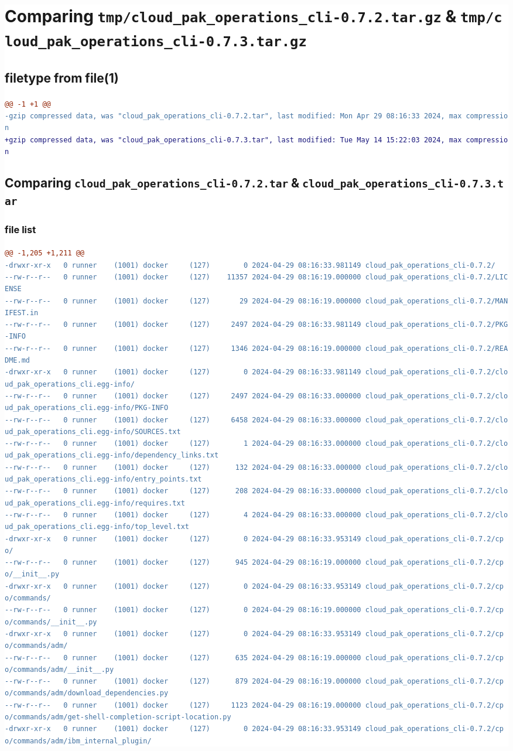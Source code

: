 # Comparing `tmp/cloud_pak_operations_cli-0.7.2.tar.gz` & `tmp/cloud_pak_operations_cli-0.7.3.tar.gz`

## filetype from file(1)

```diff
@@ -1 +1 @@
-gzip compressed data, was "cloud_pak_operations_cli-0.7.2.tar", last modified: Mon Apr 29 08:16:33 2024, max compression
+gzip compressed data, was "cloud_pak_operations_cli-0.7.3.tar", last modified: Tue May 14 15:22:03 2024, max compression
```

## Comparing `cloud_pak_operations_cli-0.7.2.tar` & `cloud_pak_operations_cli-0.7.3.tar`

### file list

```diff
@@ -1,205 +1,211 @@
-drwxr-xr-x   0 runner    (1001) docker     (127)        0 2024-04-29 08:16:33.981149 cloud_pak_operations_cli-0.7.2/
--rw-r--r--   0 runner    (1001) docker     (127)    11357 2024-04-29 08:16:19.000000 cloud_pak_operations_cli-0.7.2/LICENSE
--rw-r--r--   0 runner    (1001) docker     (127)       29 2024-04-29 08:16:19.000000 cloud_pak_operations_cli-0.7.2/MANIFEST.in
--rw-r--r--   0 runner    (1001) docker     (127)     2497 2024-04-29 08:16:33.981149 cloud_pak_operations_cli-0.7.2/PKG-INFO
--rw-r--r--   0 runner    (1001) docker     (127)     1346 2024-04-29 08:16:19.000000 cloud_pak_operations_cli-0.7.2/README.md
-drwxr-xr-x   0 runner    (1001) docker     (127)        0 2024-04-29 08:16:33.981149 cloud_pak_operations_cli-0.7.2/cloud_pak_operations_cli.egg-info/
--rw-r--r--   0 runner    (1001) docker     (127)     2497 2024-04-29 08:16:33.000000 cloud_pak_operations_cli-0.7.2/cloud_pak_operations_cli.egg-info/PKG-INFO
--rw-r--r--   0 runner    (1001) docker     (127)     6458 2024-04-29 08:16:33.000000 cloud_pak_operations_cli-0.7.2/cloud_pak_operations_cli.egg-info/SOURCES.txt
--rw-r--r--   0 runner    (1001) docker     (127)        1 2024-04-29 08:16:33.000000 cloud_pak_operations_cli-0.7.2/cloud_pak_operations_cli.egg-info/dependency_links.txt
--rw-r--r--   0 runner    (1001) docker     (127)      132 2024-04-29 08:16:33.000000 cloud_pak_operations_cli-0.7.2/cloud_pak_operations_cli.egg-info/entry_points.txt
--rw-r--r--   0 runner    (1001) docker     (127)      208 2024-04-29 08:16:33.000000 cloud_pak_operations_cli-0.7.2/cloud_pak_operations_cli.egg-info/requires.txt
--rw-r--r--   0 runner    (1001) docker     (127)        4 2024-04-29 08:16:33.000000 cloud_pak_operations_cli-0.7.2/cloud_pak_operations_cli.egg-info/top_level.txt
-drwxr-xr-x   0 runner    (1001) docker     (127)        0 2024-04-29 08:16:33.953149 cloud_pak_operations_cli-0.7.2/cpo/
--rw-r--r--   0 runner    (1001) docker     (127)      945 2024-04-29 08:16:19.000000 cloud_pak_operations_cli-0.7.2/cpo/__init__.py
-drwxr-xr-x   0 runner    (1001) docker     (127)        0 2024-04-29 08:16:33.953149 cloud_pak_operations_cli-0.7.2/cpo/commands/
--rw-r--r--   0 runner    (1001) docker     (127)        0 2024-04-29 08:16:19.000000 cloud_pak_operations_cli-0.7.2/cpo/commands/__init__.py
-drwxr-xr-x   0 runner    (1001) docker     (127)        0 2024-04-29 08:16:33.953149 cloud_pak_operations_cli-0.7.2/cpo/commands/adm/
--rw-r--r--   0 runner    (1001) docker     (127)      635 2024-04-29 08:16:19.000000 cloud_pak_operations_cli-0.7.2/cpo/commands/adm/__init__.py
--rw-r--r--   0 runner    (1001) docker     (127)      879 2024-04-29 08:16:19.000000 cloud_pak_operations_cli-0.7.2/cpo/commands/adm/download_dependencies.py
--rw-r--r--   0 runner    (1001) docker     (127)     1123 2024-04-29 08:16:19.000000 cloud_pak_operations_cli-0.7.2/cpo/commands/adm/get-shell-completion-script-location.py
-drwxr-xr-x   0 runner    (1001) docker     (127)        0 2024-04-29 08:16:33.953149 cloud_pak_operations_cli-0.7.2/cpo/commands/adm/ibm_internal_plugin/
```